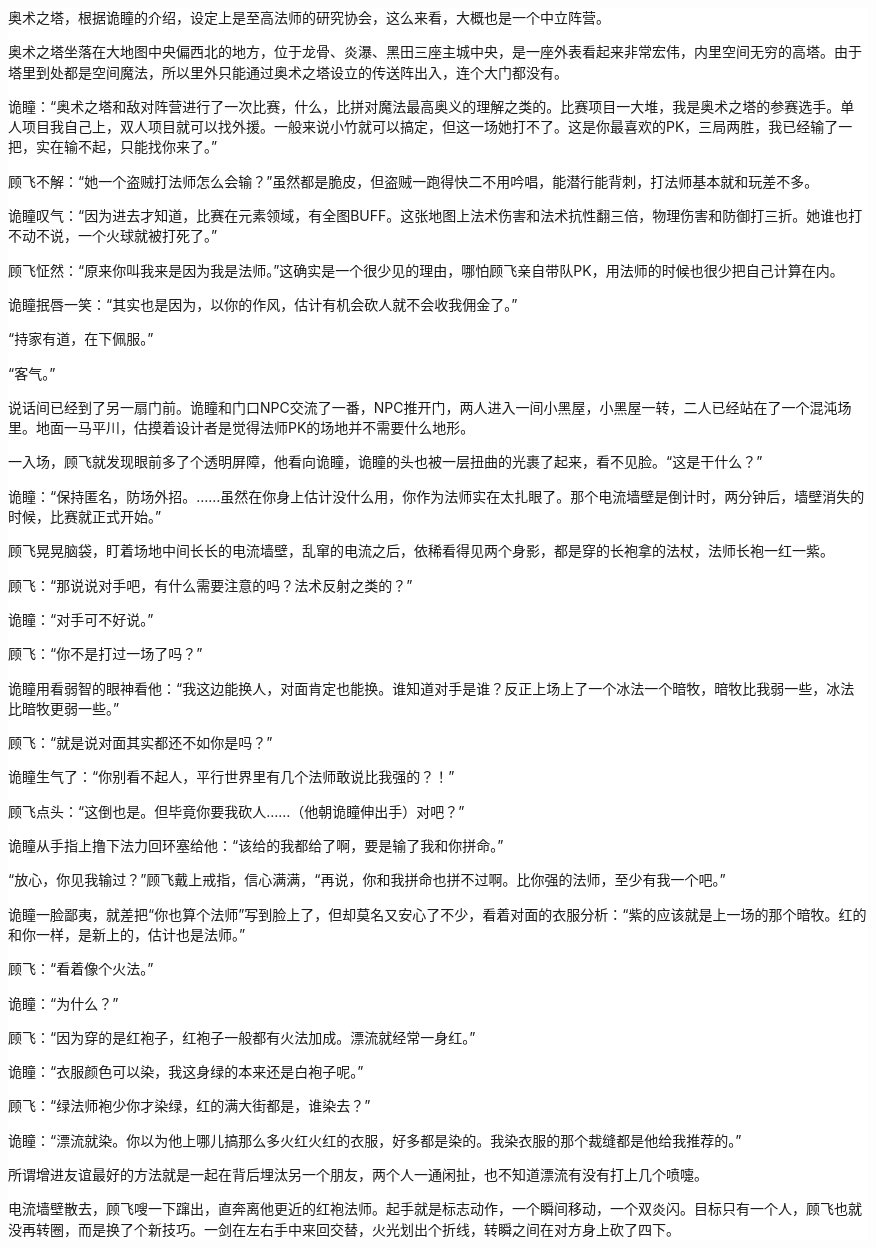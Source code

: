 奥术之塔，根据诡瞳的介绍，设定上是至高法师的研究协会，这么来看，大概也是一个中立阵营。

奥术之塔坐落在大地图中央偏西北的地方，位于龙骨、炎瀑、黑田三座主城中央，是一座外表看起来非常宏伟，内里空间无穷的高塔。由于塔里到处都是空间魔法，所以里外只能通过奥术之塔设立的传送阵出入，连个大门都没有。

诡瞳：“奥术之塔和敌对阵营进行了一次比赛，什么，比拼对魔法最高奥义的理解之类的。比赛项目一大堆，我是奥术之塔的参赛选手。单人项目我自己上，双人项目就可以找外援。一般来说小竹就可以搞定，但这一场她打不了。这是你最喜欢的PK，三局两胜，我已经输了一把，实在输不起，只能找你来了。”

顾飞不解：“她一个盗贼打法师怎么会输？”虽然都是脆皮，但盗贼一跑得快二不用吟唱，能潜行能背刺，打法师基本就和玩差不多。

诡瞳叹气：“因为进去才知道，比赛在元素领域，有全图BUFF。这张地图上法术伤害和法术抗性翻三倍，物理伤害和防御打三折。她谁也打不动不说，一个火球就被打死了。”

顾飞怔然：“原来你叫我来是因为我是法师。”这确实是一个很少见的理由，哪怕顾飞亲自带队PK，用法师的时候也很少把自己计算在内。

诡瞳抿唇一笑：“其实也是因为，以你的作风，估计有机会砍人就不会收我佣金了。”

“持家有道，在下佩服。”

“客气。”



说话间已经到了另一扇门前。诡瞳和门口NPC交流了一番，NPC推开门，两人进入一间小黑屋，小黑屋一转，二人已经站在了一个混沌场里。地面一马平川，估摸着设计者是觉得法师PK的场地并不需要什么地形。

一入场，顾飞就发现眼前多了个透明屏障，他看向诡瞳，诡瞳的头也被一层扭曲的光裹了起来，看不见脸。“这是干什么？”

诡瞳：“保持匿名，防场外招。……虽然在你身上估计没什么用，你作为法师实在太扎眼了。那个电流墙壁是倒计时，两分钟后，墙壁消失的时候，比赛就正式开始。”

顾飞晃晃脑袋，盯着场地中间长长的电流墙壁，乱窜的电流之后，依稀看得见两个身影，都是穿的长袍拿的法杖，法师长袍一红一紫。

顾飞：“那说说对手吧，有什么需要注意的吗？法术反射之类的？”

诡瞳：“对手可不好说。”

顾飞：“你不是打过一场了吗？”

诡瞳用看弱智的眼神看他：“我这边能换人，对面肯定也能换。谁知道对手是谁？反正上场上了一个冰法一个暗牧，暗牧比我弱一些，冰法比暗牧更弱一些。”

顾飞：“就是说对面其实都还不如你是吗？”

诡瞳生气了：“你别看不起人，平行世界里有几个法师敢说比我强的？！”

顾飞点头：“这倒也是。但毕竟你要我砍人……（他朝诡瞳伸出手）对吧？”

诡瞳从手指上撸下法力回环塞给他：“该给的我都给了啊，要是输了我和你拼命。”

“放心，你见我输过？”顾飞戴上戒指，信心满满，“再说，你和我拼命也拼不过啊。比你强的法师，至少有我一个吧。”

诡瞳一脸鄙夷，就差把“你也算个法师”写到脸上了，但却莫名又安心了不少，看着对面的衣服分析：“紫的应该就是上一场的那个暗牧。红的和你一样，是新上的，估计也是法师。”

顾飞：“看着像个火法。”

诡瞳：“为什么？”

顾飞：“因为穿的是红袍子，红袍子一般都有火法加成。漂流就经常一身红。”

诡瞳：“衣服颜色可以染，我这身绿的本来还是白袍子呢。”

顾飞：“绿法师袍少你才染绿，红的满大街都是，谁染去？”

诡瞳：“漂流就染。你以为他上哪儿搞那么多火红火红的衣服，好多都是染的。我染衣服的那个裁缝都是他给我推荐的。”

所谓增进友谊最好的方法就是一起在背后埋汰另一个朋友，两个人一通闲扯，也不知道漂流有没有打上几个喷嚏。

电流墙壁散去，顾飞嗖一下蹿出，直奔离他更近的红袍法师。起手就是标志动作，一个瞬间移动，一个双炎闪。目标只有一个人，顾飞也就没再转圈，而是换了个新技巧。一剑在左右手中来回交替，火光划出个折线，转瞬之间在对方身上砍了四下。
